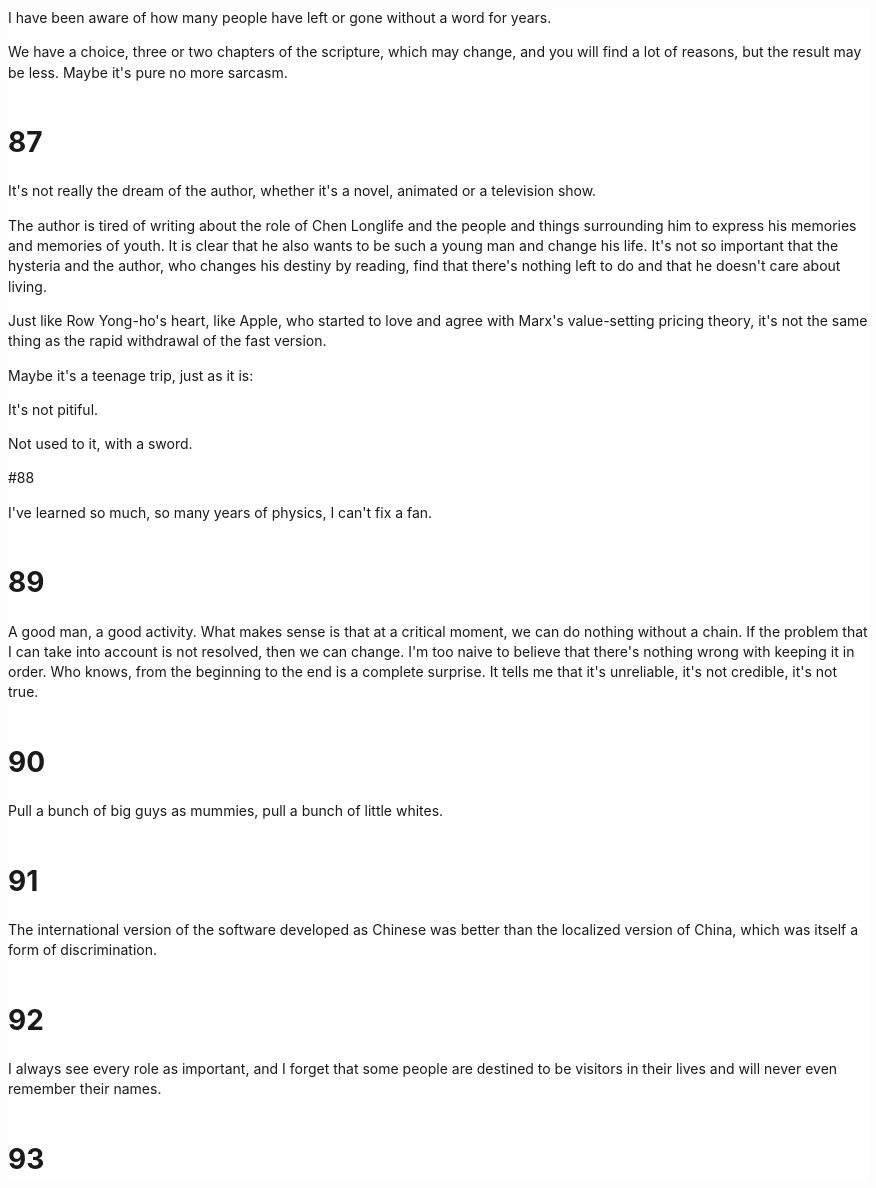 I have been aware of how many people have left or gone without a word for years.

We have a choice, three or two chapters of the scripture, which may change, and you will find a lot of reasons, but the result may be less. Maybe it's pure no more sarcasm.

# 87

It's not really the dream of the author, whether it's a novel, animated or a television show.

The author is tired of writing about the role of Chen Longlife and the people and things surrounding him to express his memories and memories of youth. It is clear that he also wants to be such a young man and change his life. It's not so important that the hysteria and the author, who changes his destiny by reading, find that there's nothing left to do and that he doesn't care about living.

Just like Row Yong-ho's heart, like Apple, who started to love and agree with Marx's value-setting pricing theory, it's not the same thing as the rapid withdrawal of the fast version.

Maybe it's a teenage trip, just as it is:

It's not pitiful.

Not used to it, with a sword.

#88

I've learned so much, so many years of physics, I can't fix a fan.

# 89

A good man, a good activity. What makes sense is that at a critical moment, we can do nothing without a chain. If the problem that I can take into account is not resolved, then we can change. I'm too naive to believe that there's nothing wrong with keeping it in order. Who knows, from the beginning to the end is a complete surprise. It tells me that it's unreliable, it's not credible, it's not true.

# 90

Pull a bunch of big guys as mummies, pull a bunch of little whites.

# 91

The international version of the software developed as Chinese was better than the localized version of China, which was itself a form of discrimination.

# 92

I always see every role as important, and I forget that some people are destined to be visitors in their lives and will never even remember their names.

# 93
